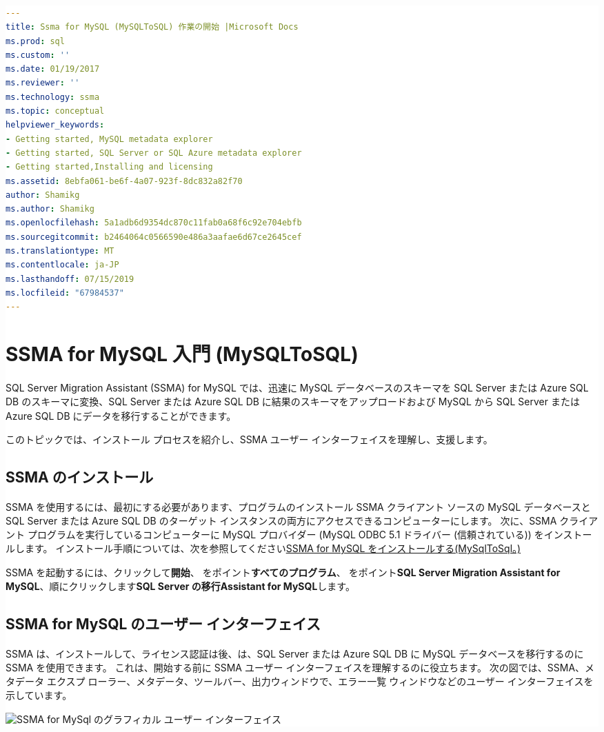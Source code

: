 ```yaml
---
title: Ssma for MySQL (MySQLToSQL) 作業の開始 |Microsoft Docs
ms.prod: sql
ms.custom: ''
ms.date: 01/19/2017
ms.reviewer: ''
ms.technology: ssma
ms.topic: conceptual
helpviewer_keywords:
- Getting started, MySQL metadata explorer
- Getting started, SQL Server or SQL Azure metadata explorer
- Getting started,Installing and licensing
ms.assetid: 8ebfa061-be6f-4a07-923f-8dc832a82f70
author: Shamikg
ms.author: Shamikg
ms.openlocfilehash: 5a1adb6d9354dc870c11fab0a68f6c92e704ebfb
ms.sourcegitcommit: b2464064c0566590e486a3aafae6d67ce2645cef
ms.translationtype: MT
ms.contentlocale: ja-JP
ms.lasthandoff: 07/15/2019
ms.locfileid: "67984537"
---
```

# <a name="getting-started-with-ssma-for-mysql-mysqltosql"></a>SSMA for MySQL 入門 (MySQLToSQL)
SQL Server Migration Assistant (SSMA) for MySQL では、迅速に MySQL データベースのスキーマを SQL Server または Azure SQL DB のスキーマに変換、SQL Server または Azure SQL DB に結果のスキーマをアップロードおよび MySQL から SQL Server または Azure SQL DB にデータを移行することができます。  
  
このトピックでは、インストール プロセスを紹介し、SSMA ユーザー インターフェイスを理解し、支援します。  
  
## <a name="installing-ssma"></a>SSMA のインストール  
SSMA を使用するには、最初にする必要があります、プログラムのインストール SSMA クライアント ソースの MySQL データベースと SQL Server または Azure SQL DB のターゲット インスタンスの両方にアクセスできるコンピューターにします。 次に、SSMA クライアント プログラムを実行しているコンピューターに MySQL プロバイダー (MySQL ODBC 5.1 ドライバー (信頼されている)) をインストールします。 インストール手順については、次を参照してください[SSMA for MySQL をインストールする&#40;MySqlToSql。&#41;](../../ssma/mysql/installing-ssma-for-mysql-mysqltosql.md)  
  
SSMA を起動するには、クリックして**開始**、 をポイント**すべてのプログラム**、 をポイント**SQL Server Migration Assistant for MySQL**、順にクリックします**SQL Server の移行Assistant for MySQL**します。  
  
## <a name="ssma-for-mysql-user-interface"></a>SSMA for MySQL のユーザー インターフェイス  
SSMA は、インストールして、ライセンス認証は後、は、SQL Server または Azure SQL DB に MySQL データベースを移行するのに SSMA を使用できます。 これは、開始する前に SSMA ユーザー インターフェイスを理解するのに役立ちます。 次の図では、SSMA、メタデータ エクスプ ローラー、メタデータ、ツールバー、出力ウィンドウで、エラー一覧 ウィンドウなどのユーザー インターフェイスを示しています。  
  
![SSMA for MySql のグラフィカル ユーザー インターフェイス](../../ssma/mysql/media/ssmaformysqlgui.gif "SSMA for MySql のグラフィカル ユーザー インターフェイス")  
  